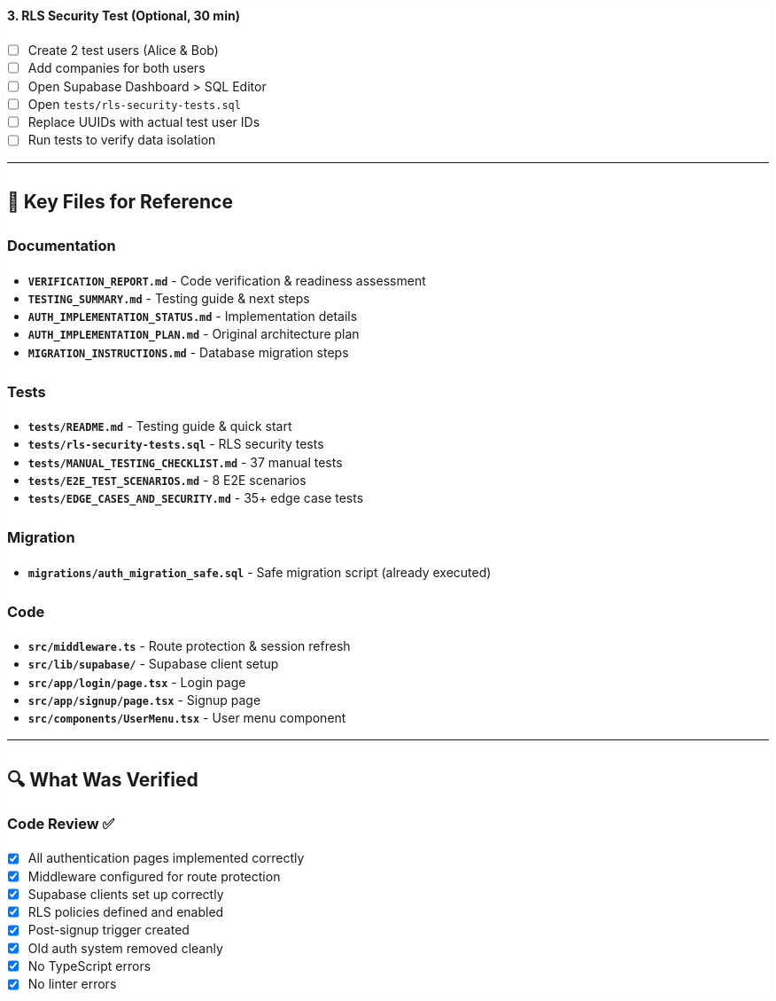 #### 3. RLS Security Test (Optional, 30 min)
- [ ] Create 2 test users (Alice & Bob)
- [ ] Add companies for both users
- [ ] Open Supabase Dashboard > SQL Editor
- [ ] Open `tests/rls-security-tests.sql`
- [ ] Replace UUIDs with actual test user IDs
- [ ] Run tests to verify data isolation

---

## 📂 Key Files for Reference

### Documentation
- **`VERIFICATION_REPORT.md`** - Code verification & readiness assessment
- **`TESTING_SUMMARY.md`** - Testing guide & next steps
- **`AUTH_IMPLEMENTATION_STATUS.md`** - Implementation details
- **`AUTH_IMPLEMENTATION_PLAN.md`** - Original architecture plan
- **`MIGRATION_INSTRUCTIONS.md`** - Database migration steps

### Tests
- **`tests/README.md`** - Testing guide & quick start
- **`tests/rls-security-tests.sql`** - RLS security tests
- **`tests/MANUAL_TESTING_CHECKLIST.md`** - 37 manual tests
- **`tests/E2E_TEST_SCENARIOS.md`** - 8 E2E scenarios
- **`tests/EDGE_CASES_AND_SECURITY.md`** - 35+ edge case tests

### Migration
- **`migrations/auth_migration_safe.sql`** - Safe migration script (already executed)

### Code
- **`src/middleware.ts`** - Route protection & session refresh
- **`src/lib/supabase/`** - Supabase client setup
- **`src/app/login/page.tsx`** - Login page
- **`src/app/signup/page.tsx`** - Signup page
- **`src/components/UserMenu.tsx`** - User menu component

---

## 🔍 What Was Verified

### Code Review ✅
- [x] All authentication pages implemented correctly
- [x] Middleware configured for route protection
- [x] Supabase clients set up correctly
- [x] RLS policies defined and enabled
- [x] Post-signup trigger created
- [x] Old auth system removed cleanly
- [x] No TypeScript errors
- [x] No linter errors
